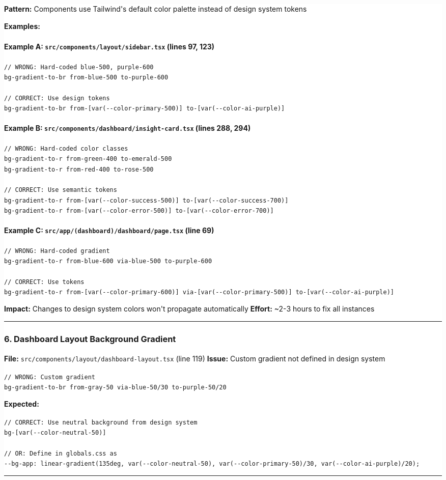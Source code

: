 **Pattern:** Components use Tailwind's default color palette instead of design system tokens

**Examples:**

#### Example A: `src/components/layout/sidebar.tsx` (lines 97, 123)
```tsx
// WRONG: Hard-coded blue-500, purple-600
bg-gradient-to-br from-blue-500 to-purple-600

// CORRECT: Use design tokens
bg-gradient-to-br from-[var(--color-primary-500)] to-[var(--color-ai-purple)]
```

#### Example B: `src/components/dashboard/insight-card.tsx` (lines 288, 294)
```tsx
// WRONG: Hard-coded color classes
bg-gradient-to-r from-green-400 to-emerald-500
bg-gradient-to-r from-red-400 to-rose-500

// CORRECT: Use semantic tokens
bg-gradient-to-r from-[var(--color-success-500)] to-[var(--color-success-700)]
bg-gradient-to-r from-[var(--color-error-500)] to-[var(--color-error-700)]
```

#### Example C: `src/app/(dashboard)/dashboard/page.tsx` (line 69)
```tsx
// WRONG: Hard-coded gradient
bg-gradient-to-r from-blue-600 via-blue-500 to-purple-600

// CORRECT: Use tokens
bg-gradient-to-r from-[var(--color-primary-600)] via-[var(--color-primary-500)] to-[var(--color-ai-purple)]
```

**Impact:** Changes to design system colors won't propagate automatically
**Effort:** ~2-3 hours to fix all instances

---

### 6. Dashboard Layout Background Gradient

**File:** `src/components/layout/dashboard-layout.tsx` (line 119)
**Issue:** Custom gradient not defined in design system

```tsx
// WRONG: Custom gradient
bg-gradient-to-br from-gray-50 via-blue-50/30 to-purple-50/20
```

**Expected:**
```tsx
// CORRECT: Use neutral background from design system
bg-[var(--color-neutral-50)]

// OR: Define in globals.css as
--bg-app: linear-gradient(135deg, var(--color-neutral-50), var(--color-primary-50)/30, var(--color-ai-purple)/20);
```

---